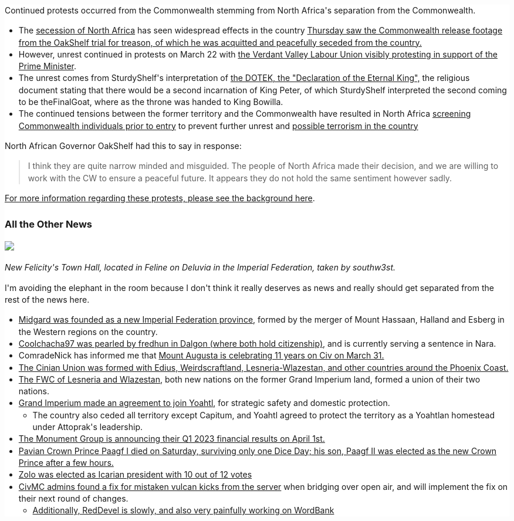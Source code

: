 Continued protests occurred from the Commonwealth stemming from North Africa's separation from the Commonwealth.
- The [secession of North Africa](/newsletter-03-20#civmc-news) has seen widespread effects in the country [Thursday saw the Commonwealth release footage from the OakShelf trial for treason, of which he was acquitted and peacefully seceded from the country.](https://www.reddit.com/r/CivMC/comments/11zfqyj/the_trial_of_oakshelf_march_13th_2023/)
- However, unrest continued in protests on March 22 with [the Verdant Valley Labour Union visibly protesting in support of the Prime Minister](https://discord.com/channels/313388169095806986/399046963502383135/1088278439280267345).
- The unrest comes from SturdyShelf's interpretation of [the DOTEK, the "Declaration of the Eternal King",](https://discord.com/channels/313388169095806986/1013771910749884447/1013850497087705188) the religious document stating that there would be a second incarnation of King Peter, of which SturdyShelf interpreted the second coming to be theFinalGoat, where as the throne was handed to King Bowilla.
- The continued tensions between the former territory and the Commonwealth have resulted in North Africa [screening Commonwealth individuals prior to entry](https://i.imgur.com/KXuCxGE.png) to prevent further unrest and [possible terrorism in the country](https://i.imgur.com/x2FnNlR.png)

North African Governor OakShelf had this to say in response:
> I think they are quite narrow minded and misguided. The people of North Africa made their decision, and we are willing to work with the CW to ensure a peaceful future. It appears they do not hold the same sentiment however sadly.

[For more information regarding these protests, please see the background here](https://discord.com/channels/313388169095806986/355800370137661440/1084977477639749773).

### All the Other News

![](https://cdn.discordapp.com/attachments/963450138192404491/1088676610745577503/2023-03-23_21.11.48.png)

*New Felicity's Town Hall, located in Feline on Deluvia in the Imperial Federation, taken by southw3st.*

I'm avoiding the elephant in the room because I don't think it really deserves as news and really should get separated from the rest of the news here.

- [Midgard was founded as a new Imperial Federation province](https://www.reddit.com/r/CivMC/comments/11yavp8/the_formation_of_an_if_state_the_republic_of/), formed by the merger of Mount Hassaan, Halland and Esberg in the Western regions on the country.
- [Coolchacha97 was pearled by fredhun in Dalgon (where both hold citizenship)](https://www.reddit.com/r/CivMC/comments/1218rgq/coolchacha97_pearled_post_claims/), and is currently serving a sentence in Nara.
- ComradeNick has informed me that [Mount Augusta is celebrating 11 years on Civ on March 31.](https://discord.com/channels/948288144384589865/948291993384132638/1089884215174254696)
- [The Cinian Union was formed with Edius, Weirdscraftland, Lesneria-Wlazestan, and other countries around the Phoenix Coast.](https://www.reddit.com/r/CivMC/comments/120ply0/the_cinian_union/)
- [The FWC of Lesneria and Wlazestan](https://www.reddit.com/r/CivMC/comments/11zl0ec/free_workers_commune_of_lesneria_and_peoples/), both new nations on the former Grand Imperium land, formed a union of their two nations.
- [Grand Imperium made an agreement to join Yoahtl](https://discord.com/channels/278045721742147586/421600713898983424/1088114238729494628), for strategic safety and domestic protection.
    - The country also ceded all territory except Capitum, and Yoahtl agreed to protect the territory as a Yoahtlan homestead under Attoprak's leadership.
- [The Monument Group is announcing their Q1 2023 financial results on April 1st.](https://discord.com/channels/523673816698978313/1029398446718865528/1089248547725123604)
- [Pavian Crown Prince Paagf I died on Saturday, surviving only one Dice Day; his son, Paagf II was elected as the new Crown Prince after a few hours.](https://discord.com/channels/523673816698978313/957405493435973692/1089361385424703558)
- [Zolo was elected as Icarian president with 10 out of 12 votes](https://discord.com/channels/907327178277007370/963137628193042523/1088805544199987261)
- [CivMC admins found a fix for mistaken vulcan kicks from the server](https://discord.com/channels/912074050086502470/952312337065451530/1087919627973173311) when bridging over open air, and will implement the fix on their next round of changes.
    - [Additionally, RedDevel is slowly, and also very painfully working on WordBank](https://discord.com/channels/912074050086502470/952314898317189120/1089683676486438934)

